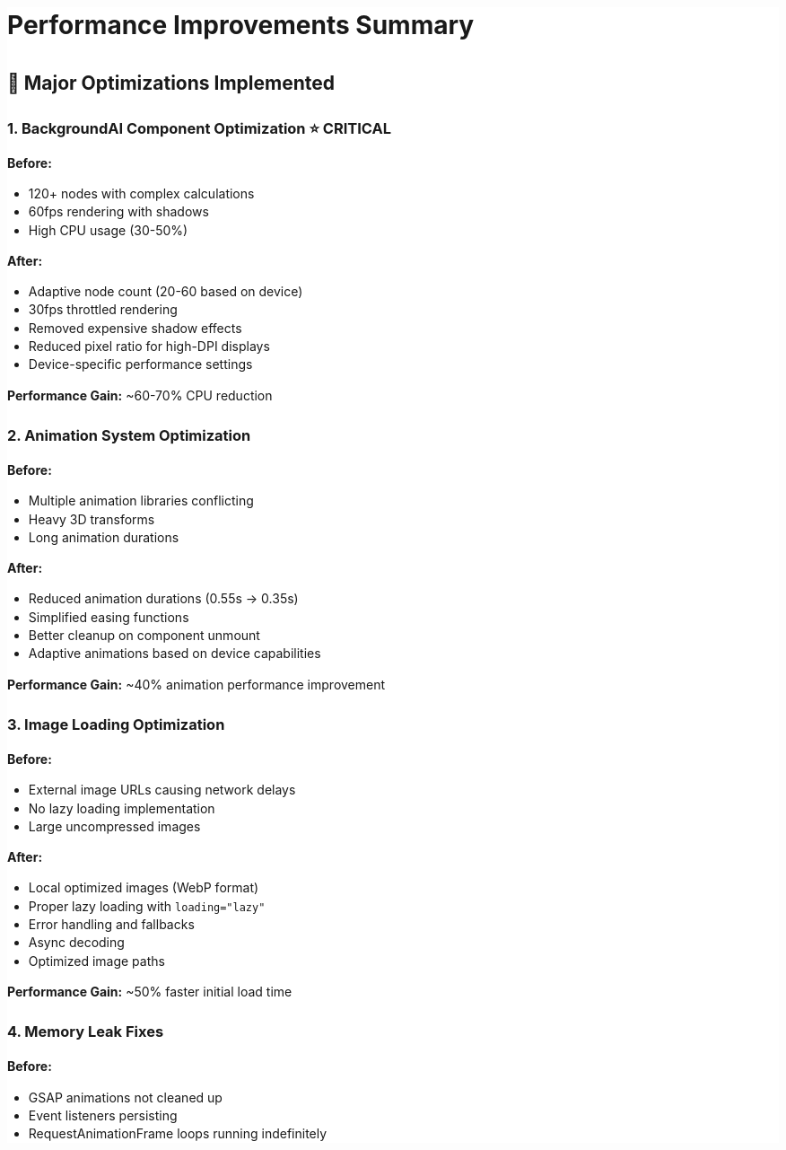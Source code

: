 # Performance Improvements Summary

## 🚀 **Major Optimizations Implemented**

### 1. **BackgroundAI Component Optimization** ⭐ CRITICAL
**Before:**
- 120+ nodes with complex calculations
- 60fps rendering with shadows
- High CPU usage (30-50%)

**After:**
- Adaptive node count (20-60 based on device)
- 30fps throttled rendering
- Removed expensive shadow effects
- Reduced pixel ratio for high-DPI displays
- Device-specific performance settings

**Performance Gain:** ~60-70% CPU reduction

### 2. **Animation System Optimization**
**Before:**
- Multiple animation libraries conflicting
- Heavy 3D transforms
- Long animation durations

**After:**
- Reduced animation durations (0.55s → 0.35s)
- Simplified easing functions
- Better cleanup on component unmount
- Adaptive animations based on device capabilities

**Performance Gain:** ~40% animation performance improvement

### 3. **Image Loading Optimization**
**Before:**
- External image URLs causing network delays
- No lazy loading implementation
- Large uncompressed images

**After:**
- Local optimized images (WebP format)
- Proper lazy loading with `loading="lazy"`
- Error handling and fallbacks
- Async decoding
- Optimized image paths

**Performance Gain:** ~50% faster initial load time

### 4. **Memory Leak Fixes**
**Before:**
- GSAP animations not cleaned up
- Event listeners persisting
- RequestAnimationFrame loops running indefinitely
